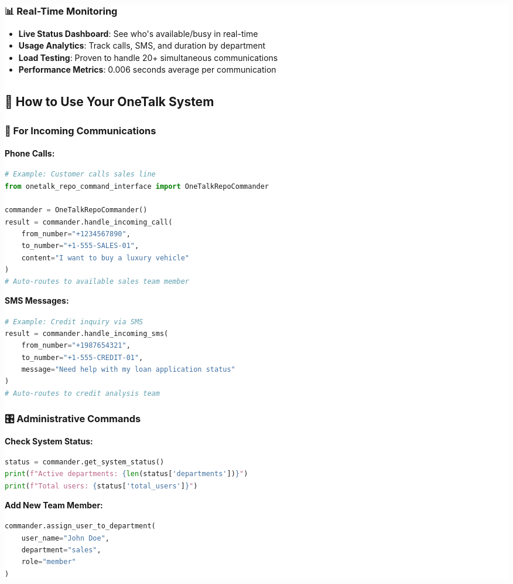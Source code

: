 ### 📊 Real-Time Monitoring
- **Live Status Dashboard**: See who's available/busy in real-time
- **Usage Analytics**: Track calls, SMS, and duration by department
- **Load Testing**: Proven to handle 20+ simultaneous communications
- **Performance Metrics**: 0.006 seconds average per communication

## 🎯 How to Use Your OneTalk System

### 📱 For Incoming Communications

**Phone Calls:**
```python
# Example: Customer calls sales line
from onetalk_repo_command_interface import OneTalkRepoCommander

commander = OneTalkRepoCommander()
result = commander.handle_incoming_call(
    from_number="+1234567890",
    to_number="+1-555-SALES-01",
    content="I want to buy a luxury vehicle"
)
# Auto-routes to available sales team member
```

**SMS Messages:**
```python
# Example: Credit inquiry via SMS
result = commander.handle_incoming_sms(
    from_number="+1987654321",
    to_number="+1-555-CREDIT-01",
    message="Need help with my loan application status"
)
# Auto-routes to credit analysis team
```

### 🎛️ Administrative Commands

**Check System Status:**
```python
status = commander.get_system_status()
print(f"Active departments: {len(status['departments'])}")
print(f"Total users: {status['total_users']}")
```

**Add New Team Member:**
```python
commander.assign_user_to_department(
    user_name="John Doe",
    department="sales",
    role="member"
)
```
